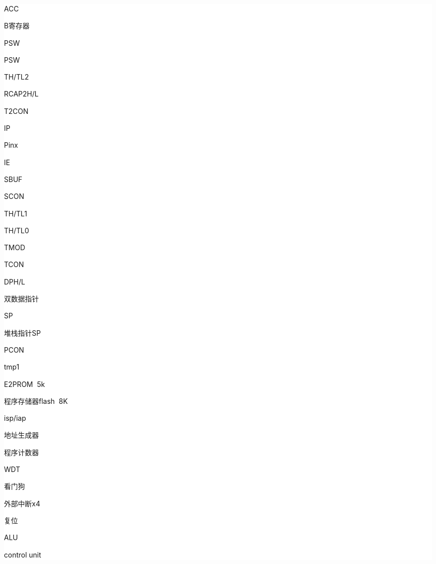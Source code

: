 ACC

B寄存器

PSW

PSW

TH/TL2

RCAP2H/L

T2CON

IP

Pinx

IE

SBUF

SCON

TH/TL1

TH/TL0

TMOD

TCON

DPH/L

双数据指针

SP

堆栈指针SP

PCON

tmp1

E2PROM  5k

程序存储器flash  8K

isp/iap

地址生成器

程序计数器

WDT

看门狗

外部中断x4

复位

ALU

control unit
